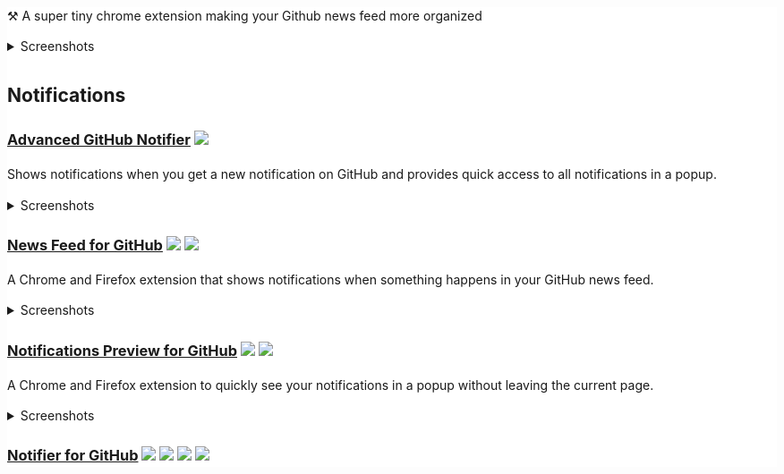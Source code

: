 ⚒ A super tiny chrome extension making your Github news feed more organized

<details><summary>Screenshots</summary></details>


## Notifications

### [Advanced GitHub Notifier](https://github.com/freaktechnik/advanced-github-notifier) <a href="https://addons.mozilla.org/en-US/firefox/addon/advanced-github-notifier/?src=external-awesome"><img src="https://raw.githubusercontent.com/alrra/browser-logos/master/src/firefox/firefox_48x48.png" width="24" /></a>

Shows notifications when you get a new notification on GitHub and provides quick access to all notifications in a popup.

<details><summary>Screenshots</summary></details>

### [News Feed for GitHub](https://github.com/julmot/news-feed-for-github) <a href="https://chrome.google.com/webstore/detail/news-feed-for-github/gbpajmknkcgjeinfbmfeiafhogbhgkjh"><img src="https://raw.githubusercontent.com/alrra/browser-logos/master/src/chrome/chrome_48x48.png" width="24" /></a> <a href="https://addons.mozilla.org/firefox/addon/news-feed-for-github/"><img src="https://raw.githubusercontent.com/alrra/browser-logos/master/src/firefox/firefox_48x48.png" width="24" /></a>

A Chrome and Firefox extension that shows notifications when something happens in your GitHub news feed.

<details><summary>Screenshots</summary></details>


### [Notifications Preview for GitHub](https://github.com/tanmayrajani/notifications-preview-github) <a href="https://chrome.google.com/webstore/detail/notifications-preview-for/kgilejfahkjidpaclkepbdoeioeohfmj"><img src="https://raw.githubusercontent.com/alrra/browser-logos/master/src/chrome/chrome_48x48.png" width="24" /></a> <a href="https://addons.mozilla.org/en-US/firefox/addon/notifications-preview-github/"><img src="https://raw.githubusercontent.com/alrra/browser-logos/master/src/firefox/firefox_48x48.png" width="24" /></a>

A Chrome and Firefox extension to quickly see your notifications in a popup without leaving the current page.

<details><summary>Screenshots</summary></details>

### [Notifier for GitHub](https://github.com/sindresorhus/notifier-for-github) <a href="https://chrome.google.com/webstore/detail/notifier-for-github/lmjdlojahmbbcodnpecnjnmlddbkjhnn"><img src="https://raw.githubusercontent.com/alrra/browser-logos/master/src/chrome/chrome_48x48.png" width="24" /></a> <a href="https://addons.mozilla.org/firefox/addon/notifier-for-github/"><img src="https://raw.githubusercontent.com/alrra/browser-logos/master/src/firefox/firefox_48x48.png" width="24" /></a> <a href="https://addons.opera.com/extensions/details/github-notifier/"><img src="https://raw.githubusercontent.com/alrra/browser-logos/master/src/opera/opera_48x48.png" width="24" /></a> <a href="https://github.com/sindresorhus/notifier-for-github-safari/releases"><img src="https://raw.githubusercontent.com/alrra/browser-logos/master/src/safari/safari_48x48.png" width="24" /></a>
